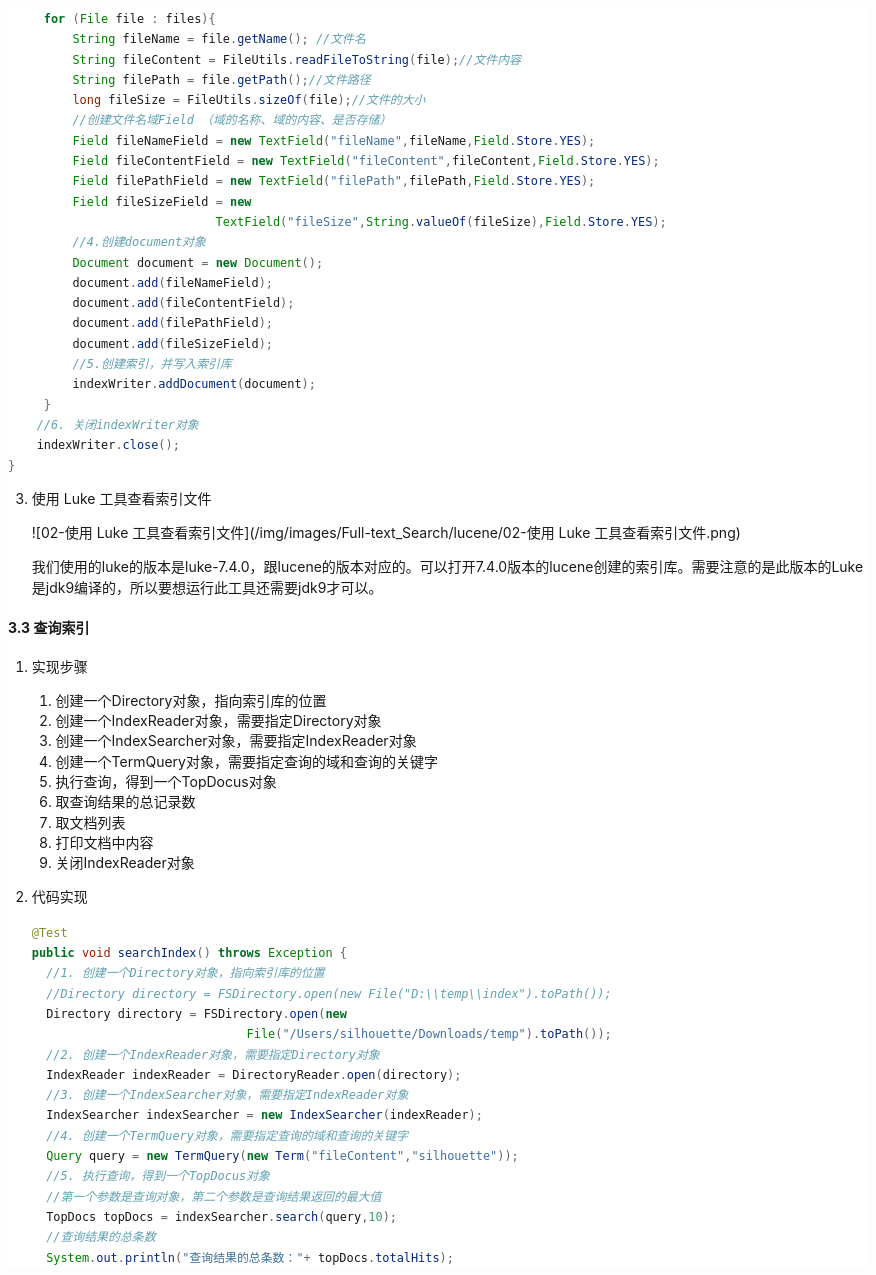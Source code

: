    ```java
        for (File file : files){
            String fileName = file.getName(); //文件名
            String fileContent = FileUtils.readFileToString(file);//文件内容
            String filePath = file.getPath();//文件路径
            long fileSize = FileUtils.sizeOf(file);//文件的大小
            //创建文件名域Field （域的名称、域的内容、是否存储）
            Field fileNameField = new TextField("fileName",fileName,Field.Store.YES);
            Field fileContentField = new TextField("fileContent",fileContent,Field.Store.YES);
            Field filePathField = new TextField("filePath",filePath,Field.Store.YES);
            Field fileSizeField = new 
              					TextField("fileSize",String.valueOf(fileSize),Field.Store.YES);
            //4.创建document对象
            Document document = new Document();
            document.add(fileNameField);
            document.add(fileContentField);
            document.add(filePathField);
            document.add(fileSizeField);
            //5.创建索引，并写入索引库
            indexWriter.addDocument(document);
        }
       //6. 关闭indexWriter对象
       indexWriter.close();
   }
   ```

3. 使用 Luke 工具查看索引文件

   ![02-使用 Luke 工具查看索引文件](/img/images/Full-text_Search/lucene/02-使用 Luke 工具查看索引文件.png)

   我们使用的luke的版本是luke-7.4.0，跟lucene的版本对应的。可以打开7.4.0版本的lucene创建的索引库。需要注意的是此版本的Luke是jdk9编译的，所以要想运行此工具还需要jdk9才可以。

#### 3.3 查询索引

1. 实现步骤

   1. 创建一个Directory对象，指向索引库的位置
   2. 创建一个IndexReader对象，需要指定Directory对象
   3. 创建一个IndexSearcher对象，需要指定IndexReader对象
   4. 创建一个TermQuery对象，需要指定查询的域和查询的关键字
   5. 执行查询，得到一个TopDocus对象
   6. 取查询结果的总记录数
   7. 取文档列表
   8. 打印文档中内容
   9. 关闭IndexReader对象

2. 代码实现

   ```java
   @Test
   public void searchIndex() throws Exception {
     //1. 创建一个Directory对象，指向索引库的位置
     //Directory directory = FSDirectory.open(new File("D:\\temp\\index").toPath());
     Directory directory = FSDirectory.open(new 
                                 File("/Users/silhouette/Downloads/temp").toPath());
     //2. 创建一个IndexReader对象，需要指定Directory对象
     IndexReader indexReader = DirectoryReader.open(directory);
     //3. 创建一个IndexSearcher对象，需要指定IndexReader对象
     IndexSearcher indexSearcher = new IndexSearcher(indexReader);
     //4. 创建一个TermQuery对象，需要指定查询的域和查询的关键字
     Query query = new TermQuery(new Term("fileContent","silhouette"));
     //5. 执行查询，得到一个TopDocus对象
     //第一个参数是查询对象，第二个参数是查询结果返回的最大值
     TopDocs topDocs = indexSearcher.search(query,10);
     //查询结果的总条数
     System.out.println("查询结果的总条数："+ topDocs.totalHits);
   ```